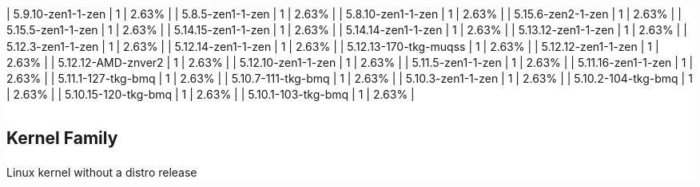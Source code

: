 | 5.9.10-zen1-1-zen     | 1        | 2.63%   |
| 5.8.5-zen1-1-zen      | 1        | 2.63%   |
| 5.8.10-zen1-1-zen     | 1        | 2.63%   |
| 5.15.6-zen2-1-zen     | 1        | 2.63%   |
| 5.15.5-zen1-1-zen     | 1        | 2.63%   |
| 5.14.15-zen1-1-zen    | 1        | 2.63%   |
| 5.14.14-zen1-1-zen    | 1        | 2.63%   |
| 5.13.12-zen1-1-zen    | 1        | 2.63%   |
| 5.12.3-zen1-1-zen     | 1        | 2.63%   |
| 5.12.14-zen1-1-zen    | 1        | 2.63%   |
| 5.12.13-170-tkg-muqss | 1        | 2.63%   |
| 5.12.12-zen1-1-zen    | 1        | 2.63%   |
| 5.12.12-AMD-znver2    | 1        | 2.63%   |
| 5.12.10-zen1-1-zen    | 1        | 2.63%   |
| 5.11.5-zen1-1-zen     | 1        | 2.63%   |
| 5.11.16-zen1-1-zen    | 1        | 2.63%   |
| 5.11.1-127-tkg-bmq    | 1        | 2.63%   |
| 5.10.7-111-tkg-bmq    | 1        | 2.63%   |
| 5.10.3-zen1-1-zen     | 1        | 2.63%   |
| 5.10.2-104-tkg-bmq    | 1        | 2.63%   |
| 5.10.15-120-tkg-bmq   | 1        | 2.63%   |
| 5.10.1-103-tkg-bmq    | 1        | 2.63%   |

Kernel Family
-------------

Linux kernel without a distro release

